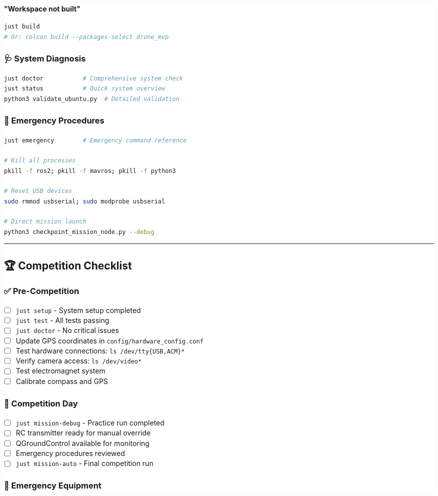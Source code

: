 **"Workspace not built"**
```bash
just build
# Or: colcon build --packages-select drone_mvp
```

### 🩺 System Diagnosis

```bash
just doctor           # Comprehensive system check
just status           # Quick system overview
python3 validate_ubuntu.py  # Detailed validation
```

### 🚨 Emergency Procedures

```bash
just emergency        # Emergency command reference

# Kill all processes
pkill -f ros2; pkill -f mavros; pkill -f python3

# Reset USB devices
sudo rmmod usbserial; sudo modprobe usbserial

# Direct mission launch
python3 checkpoint_mission_node.py --debug
```

---

## 🏆 Competition Checklist

### ✅ Pre-Competition

- [ ] `just setup` - System setup completed
- [ ] `just test` - All tests passing
- [ ] `just doctor` - No critical issues
- [ ] Update GPS coordinates in `config/hardware_config.conf`
- [ ] Test hardware connections: `ls /dev/tty{USB,ACM}*`
- [ ] Verify camera access: `ls /dev/video*`
- [ ] Test electromagnet system
- [ ] Calibrate compass and GPS

### 🎯 Competition Day

- [ ] `just mission-debug` - Practice run completed
- [ ] RC transmitter ready for manual override
- [ ] QGroundControl available for monitoring
- [ ] Emergency procedures reviewed
- [ ] `just mission-auto` - Final competition run

### 🚨 Emergency Equipment
